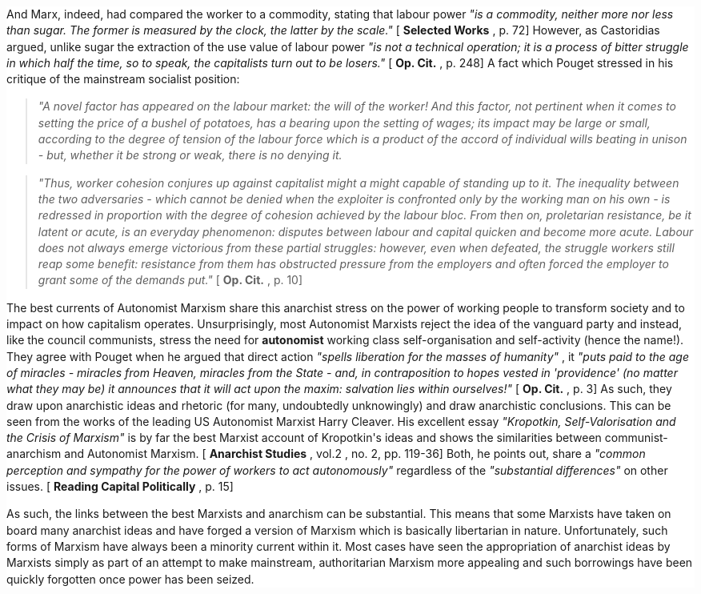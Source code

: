 And Marx, indeed, had compared the worker to a commodity, stating that labour
power _"is a commodity, neither more nor less than sugar. The former is
measured by the clock, the latter by the scale."_ [ **Selected Works** , p.
72] However, as Castoridias argued, unlike sugar the extraction of the use
value of labour power _"is not a technical operation; it is a process of
bitter struggle in which half the time, so to speak, the capitalists turn out
to be losers."_ [ **Op. Cit.** , p. 248] A fact which Pouget stressed in his
critique of the mainstream socialist position:

> _"A novel factor has appeared on the labour market: the will of the worker!
> And this factor, not pertinent when it comes to setting the price of a
> bushel of potatoes, has a bearing upon the setting of wages; its impact may
> be large or small, according to the degree of tension of the labour force
> which is a product of the accord of individual wills beating in unison -
> but, whether it be strong or weak, there is no denying it._

> _"Thus, worker cohesion conjures up against capitalist might a might capable
> of standing up to it. The inequality between the two adversaries - which
> cannot be denied when the exploiter is confronted only by the working man on
> his own - is redressed in proportion with the degree of cohesion achieved by
> the labour bloc. From then on, proletarian resistance, be it latent or
> acute, is an everyday phenomenon: disputes between labour and capital
> quicken and become more acute. Labour does not always emerge victorious from
> these partial struggles: however, even when defeated, the struggle workers
> still reap some benefit: resistance from them has obstructed pressure from
> the employers and often forced the employer to grant some of the demands
> put."_ [ **Op. Cit.** , p. 10]

The best currents of Autonomist Marxism share this anarchist stress on the
power of working people to transform society and to impact on how capitalism
operates. Unsurprisingly, most Autonomist Marxists reject the idea of the
vanguard party and instead, like the council communists, stress the need for
**autonomist** working class self-organisation and self-activity (hence the
name!). They agree with Pouget when he argued that direct action _"spells
liberation for the masses of humanity"_ , it _"puts paid to the age of
miracles - miracles from Heaven, miracles from the State - and, in
contraposition to hopes vested in 'providence' (no matter what they may be) it
announces that it will act upon the maxim: salvation lies within ourselves!"_
[ **Op. Cit.** , p. 3] As such, they draw upon anarchistic ideas and rhetoric
(for many, undoubtedly unknowingly) and draw anarchistic conclusions. This can
be seen from the works of the leading US Autonomist Marxist Harry Cleaver. His
excellent essay _"Kropotkin, Self-Valorisation and the Crisis of Marxism"_ is
by far the best Marxist account of Kropotkin's ideas and shows the
similarities between communist-anarchism and Autonomist Marxism. [ **Anarchist
Studies** , vol.2 , no. 2, pp. 119-36] Both, he points out, share a _"common
perception and sympathy for the power of workers to act autonomously"_
regardless of the _"substantial differences"_ on other issues. [ **Reading
Capital Politically** , p. 15]

As such, the links between the best Marxists and anarchism can be substantial.
This means that some Marxists have taken on board many anarchist ideas and
have forged a version of Marxism which is basically libertarian in nature.
Unfortunately, such forms of Marxism have always been a minority current
within it. Most cases have seen the appropriation of anarchist ideas by
Marxists simply as part of an attempt to make mainstream, authoritarian
Marxism more appealing and such borrowings have been quickly forgotten once
power has been seized.
